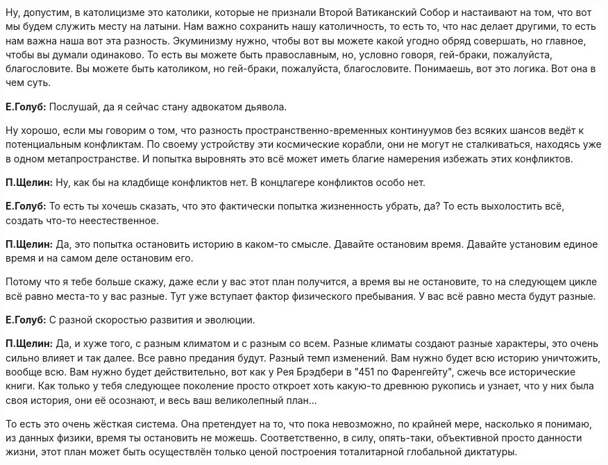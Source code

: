 Ну, допустим, в католицизме это католики, которые не признали Второй Ватиканский Собор и настаивают на том, что вот мы будем служить месту на латыни.
Нам важно сохранить нашу католичность, то есть то, что нас делает другими, то есть нам важна наша вот эта разность.
Экуминизму нужно, чтобы вот вы можете какой угодно обряд совершать, но главное, чтобы вы думали одинаково.
То есть вы можете быть православным, но, условно говоря, гей-браки, пожалуйста, благословите.
Вы можете быть католиком, но гей-браки, пожалуйста, благословите.
Понимаешь, вот это логика.
Вот она в чем суть.

**Е.Голуб:**
Послушай, да я сейчас стану адвокатом дьявола.

Ну хорошо, если мы говорим о том, что разность пространственно-временных континуумов без всяких шансов ведёт к потенциальным конфликтам.
По своему устройству эти космические корабли, они не могут не сталкиваться, находясь уже в одном метапространстве.
И попытка выровнять это всё может иметь благие намерения избежать этих конфликтов.

**П.Щелин:**
Ну, как бы на кладбище конфликтов нет.
В концлагере конфликтов особо нет.

**Е.Голуб:**
То есть ты хочешь сказать, что это фактически попытка жизненность убрать, да?
То есть выхолостить всё, создать что-то неестественное.

**П.Щелин:**
Да, это попытка остановить историю в каком-то смысле.
Давайте остановим время.
Давайте установим единое время и на самом деле остановим его.

Потому что я тебе больше скажу, даже если у вас этот план получится, а время вы не остановите, то на следующем цикле всё равно места-то у вас разные.
Тут уже вступает фактор физического пребывания.
У вас всё равно места будут разные.

**Е.Голуб:**
С разной скоростью развития и эволюции.

**П.Щелин:**
Да, и хуже того, с разным климатом и с разным со всем.
Разные климаты создают разные характеры, это очень сильно влияет и так далее.
Все равно предания будут.
Разный темп изменений.
Вам нужно будет всю историю уничтожить, вообще всю.
Вам нужно будет действительно, вот как у Рея Брэдбери в "451 по Фаренгейту", сжечь все исторические книги.
Как только у тебя следующее поколение просто откроет хоть какую-то древнюю рукопись и узнает, что у них была своя история, они её осознают, и весь ваш великолепный план...

То есть это очень жёсткая система.
Она претендует на то, что пока невозможно, по крайней мере, насколько я понимаю, из данных физики, время ты остановить не можешь.
Соответственно, в силу, опять-таки, объективной просто данности жизни, этот план может быть осуществлён только ценой построения тоталитарной глобальной диктатуры.
